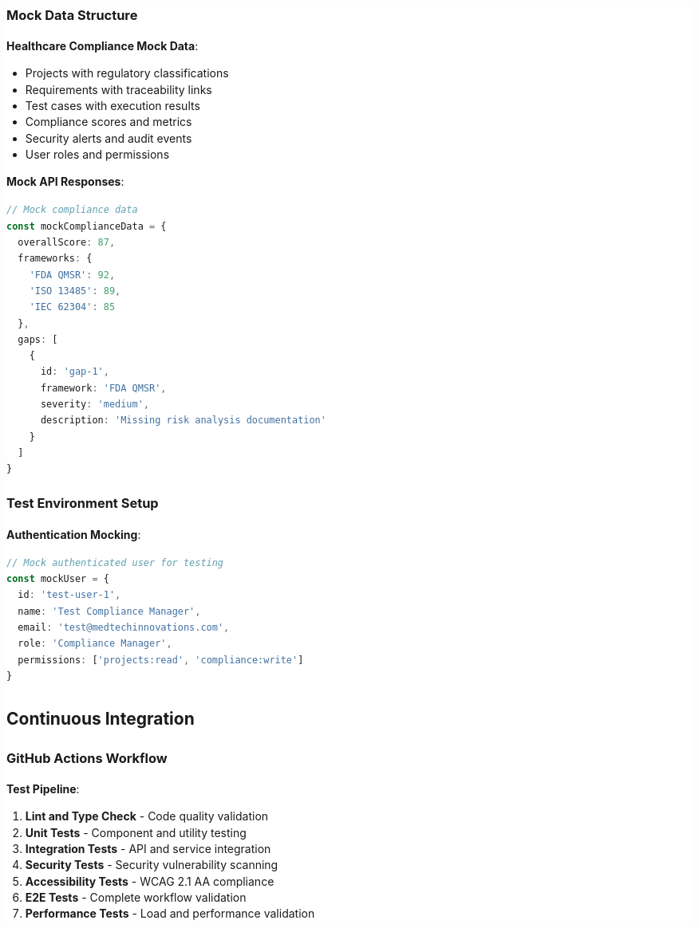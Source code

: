 ### Mock Data Structure

**Healthcare Compliance Mock Data**:
- Projects with regulatory classifications
- Requirements with traceability links
- Test cases with execution results
- Compliance scores and metrics
- Security alerts and audit events
- User roles and permissions

**Mock API Responses**:
```typescript
// Mock compliance data
const mockComplianceData = {
  overallScore: 87,
  frameworks: {
    'FDA QMSR': 92,
    'ISO 13485': 89,
    'IEC 62304': 85
  },
  gaps: [
    {
      id: 'gap-1',
      framework: 'FDA QMSR',
      severity: 'medium',
      description: 'Missing risk analysis documentation'
    }
  ]
}
```

### Test Environment Setup

**Authentication Mocking**:
```typescript
// Mock authenticated user for testing
const mockUser = {
  id: 'test-user-1',
  name: 'Test Compliance Manager',
  email: 'test@medtechinnovations.com',
  role: 'Compliance Manager',
  permissions: ['projects:read', 'compliance:write']
}
```

## Continuous Integration

### GitHub Actions Workflow

**Test Pipeline**:
1. **Lint and Type Check** - Code quality validation
2. **Unit Tests** - Component and utility testing
3. **Integration Tests** - API and service integration
4. **Security Tests** - Security vulnerability scanning
5. **Accessibility Tests** - WCAG 2.1 AA compliance
6. **E2E Tests** - Complete workflow validation
7. **Performance Tests** - Load and performance validation
